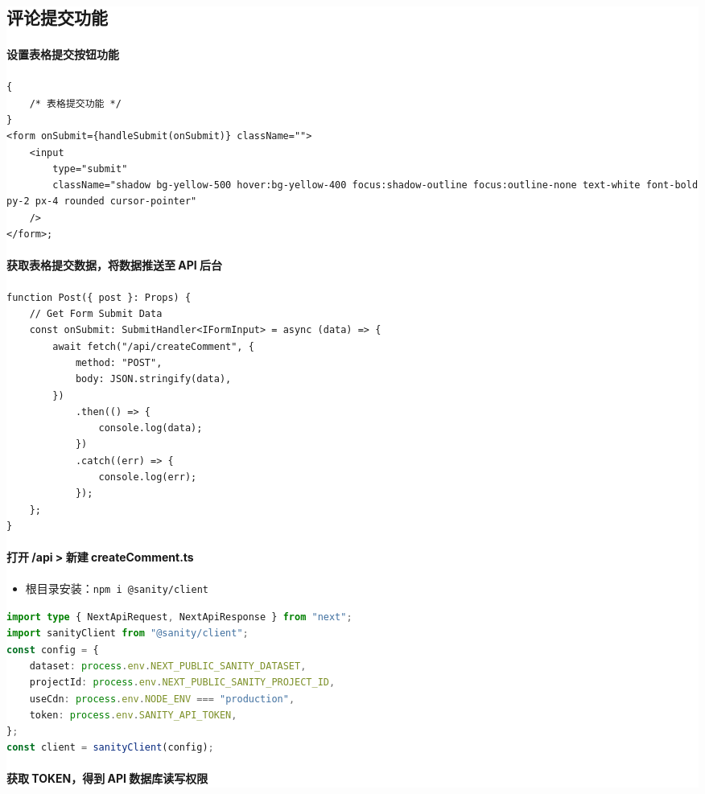 ## 评论提交功能

#### 设置表格提交按钮功能

```tsx
{
	/* 表格提交功能 */
}
<form onSubmit={handleSubmit(onSubmit)} className="">
	<input
		type="submit"
		className="shadow bg-yellow-500 hover:bg-yellow-400 focus:shadow-outline focus:outline-none text-white font-bold py-2 px-4 rounded cursor-pointer"
	/>
</form>;
```

#### 获取表格提交数据，将数据推送至 API 后台

```tsx
function Post({ post }: Props) {
	// Get Form Submit Data
	const onSubmit: SubmitHandler<IFormInput> = async (data) => {
		await fetch("/api/createComment", {
			method: "POST",
			body: JSON.stringify(data),
		})
			.then(() => {
				console.log(data);
			})
			.catch((err) => {
				console.log(err);
			});
	};
}
```

#### 打开 /api > 新建 createComment.ts

- 根目录安装：`npm i @sanity/client`

```typescript
import type { NextApiRequest, NextApiResponse } from "next";
import sanityClient from "@sanity/client";
const config = {
	dataset: process.env.NEXT_PUBLIC_SANITY_DATASET,
	projectId: process.env.NEXT_PUBLIC_SANITY_PROJECT_ID,
	useCdn: process.env.NODE_ENV === "production",
	token: process.env.SANITY_API_TOKEN,
};
const client = sanityClient(config);
```

#### 获取 TOKEN，得到 API 数据库读写权限
